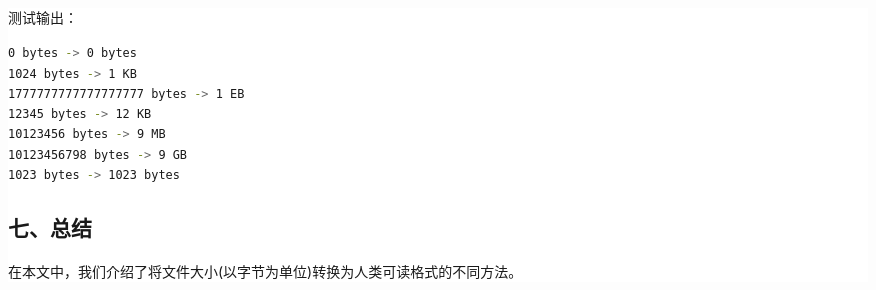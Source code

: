 测试输出：

```bash
0 bytes -> 0 bytes
1024 bytes -> 1 KB
1777777777777777777 bytes -> 1 EB
12345 bytes -> 12 KB
10123456 bytes -> 9 MB
10123456798 bytes -> 9 GB
1023 bytes -> 1023 bytes
```

## 七、总结

在本文中，我们介绍了将文件大小(以字节为单位)转换为人类可读格式的不同方法。